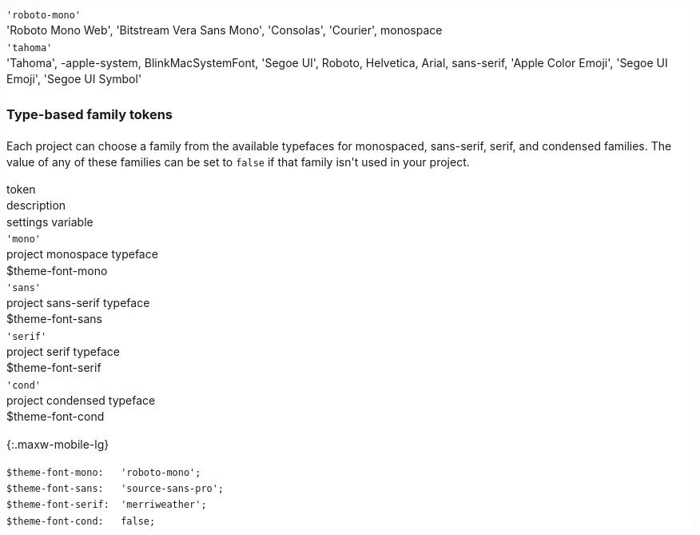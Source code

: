   <div class="grid-col-3 text-300 font-sans-3"><code>'roboto-mono'</code></div>
  <div class="grid-col-fill text-300 font-mono-3">'Roboto Mono Web', 'Bitstream Vera Sans Mono', 'Consolas', 'Courier', monospace</div>
</div>
<div class="grid-row grid-gap flex-align-center padding-bottom-2 margin-bottom-2 border-bottom border-gray-10 margin-top-2">
  <div class="grid-col-3 text-300 font-sans-3"><code>'tahoma'</code></div>
  <div class="grid-col-fill text-300 font-mono-3">'Tahoma', -apple-system, BlinkMacSystemFont, 'Segoe UI', Roboto, Helvetica, Arial, sans-serif, 'Apple Color Emoji', 'Segoe UI Emoji', 'Segoe UI Symbol'</div>
</div>

### Type-based family tokens
Each project can choose a family from the available typefaces for monospaced, sans-serif, serif, and condensed families. The value of any of these families can be set to `false` if that family isn't used in your project.

<div class="grid-row grid-gap flex-align-center margin-bottom-2 padding-bottom-1 border-bottom-2px margin-top-2 text-bold">
  <div class="grid-col-2 text-700 font-sans-1">token</div>
  <div class="grid-col-4 text-700 font-sans-1">description</div>
  <div class="grid-col-fill text-700 font-sans-1">settings variable</div>
</div>
<div class="grid-row grid-gap flex-align-center padding-bottom-2 margin-bottom-2 border-bottom border-gray-10">
  <div class="grid-col-2 text-300 font-sans-3"><code>'mono'</code></div>
  <div class="grid-col-4 text-300 font-sans-3">project monospace typeface</div>
  <div class="grid-col-fill text-300 font-mono-3">$theme-font-mono</div>
</div>
<div class="grid-row grid-gap flex-align-center padding-bottom-2 margin-bottom-2 border-bottom border-gray-10">
  <div class="grid-col-2 text-300 font-sans-3"><code>'sans'</code></div>
  <div class="grid-col-4 text-300 font-sans-3">project sans-serif typeface</div>
  <div class="grid-col-fill text-300 font-mono-3">$theme-font-sans</div>
</div>
<div class="grid-row grid-gap flex-align-center padding-bottom-2 margin-bottom-2 border-bottom border-gray-10">
  <div class="grid-col-2 text-300 font-sans-3"><code>'serif'</code></div>
  <div class="grid-col-4 text-300 font-sans-3">project serif typeface</div>
  <div class="grid-col-fill text-300 font-mono-3">$theme-font-serif</div>
</div>
<div class="grid-row grid-gap flex-align-center padding-bottom-2 margin-bottom-2 border-bottom border-gray-10">
  <div class="grid-col-2 text-300 font-sans-3"><code>'cond'</code></div>
  <div class="grid-col-4 text-300 font-sans-3">project condensed typeface</div>
  <div class="grid-col-fill text-300 font-mono-3">$theme-font-cond</div>
</div>

{:.maxw-mobile-lg}
```
$theme-font-mono:   'roboto-mono';
$theme-font-sans:   'source-sans-pro';
$theme-font-serif:  'merriweather';
$theme-font-cond:   false;
```
